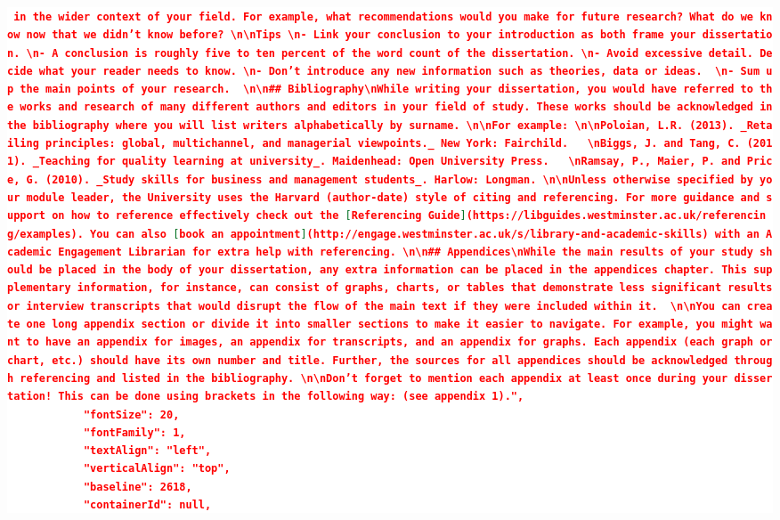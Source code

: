 ```json
 in the wider context of your field. For example, what recommendations would you make for future research? What do we know now that we didn’t know before? \n\nTips \n- Link your conclusion to your introduction as both frame your dissertation. \n- A conclusion is roughly five to ten percent of the word count of the dissertation. \n- Avoid excessive detail. Decide what your reader needs to know. \n- Don’t introduce any new information such as theories, data or ideas.  \n- Sum up the main points of your research.  \n\n## Bibliography\nWhile writing your dissertation, you would have referred to the works and research of many different authors and editors in your field of study. These works should be acknowledged in the bibliography where you will list writers alphabetically by surname. \n\nFor example: \n\nPoloian, L.R. (2013). _Retailing principles: global, multichannel, and managerial viewpoints._ New York: Fairchild.   \nBiggs, J. and Tang, C. (2011). _Teaching for quality learning at university_. Maidenhead: Open University Press.   \nRamsay, P., Maier, P. and Price, G. (2010). _Study skills for business and management students_. Harlow: Longman. \n\nUnless otherwise specified by your module leader, the University uses the Harvard (author-date) style of citing and referencing. For more guidance and support on how to reference effectively check out the [Referencing Guide](https://libguides.westminster.ac.uk/referencing/examples). You can also [book an appointment](http://engage.westminster.ac.uk/s/library-and-academic-skills) with an Academic Engagement Librarian for extra help with referencing. \n\n## Appendices\nWhile the main results of your study should be placed in the body of your dissertation, any extra information can be placed in the appendices chapter. This supplementary information, for instance, can consist of graphs, charts, or tables that demonstrate less significant results or interview transcripts that would disrupt the flow of the main text if they were included within it.  \n\nYou can create one long appendix section or divide it into smaller sections to make it easier to navigate. For example, you might want to have an appendix for images, an appendix for transcripts, and an appendix for graphs. Each appendix (each graph or chart, etc.) should have its own number and title. Further, the sources for all appendices should be acknowledged through referencing and listed in the bibliography. \n\nDon’t forget to mention each appendix at least once during your dissertation! This can be done using brackets in the following way: (see appendix 1).",
			"fontSize": 20,
			"fontFamily": 1,
			"textAlign": "left",
			"verticalAlign": "top",
			"baseline": 2618,
			"containerId": null,
```